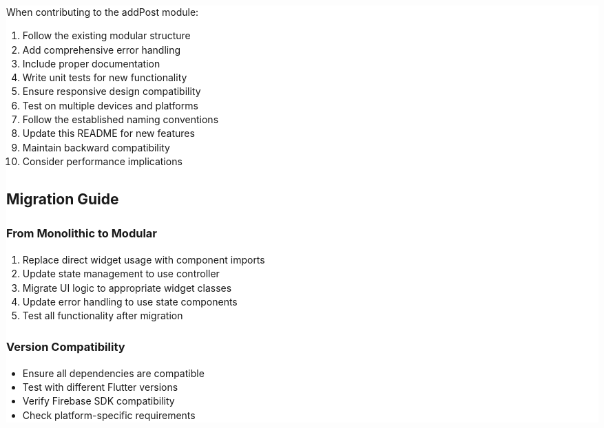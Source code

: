 When contributing to the addPost module:

1. Follow the existing modular structure
2. Add comprehensive error handling
3. Include proper documentation
4. Write unit tests for new functionality
5. Ensure responsive design compatibility
6. Test on multiple devices and platforms
7. Follow the established naming conventions
8. Update this README for new features
9. Maintain backward compatibility
10. Consider performance implications

## Migration Guide

### From Monolithic to Modular
1. Replace direct widget usage with component imports
2. Update state management to use controller
3. Migrate UI logic to appropriate widget classes
4. Update error handling to use state components
5. Test all functionality after migration

### Version Compatibility
- Ensure all dependencies are compatible
- Test with different Flutter versions
- Verify Firebase SDK compatibility
- Check platform-specific requirements 